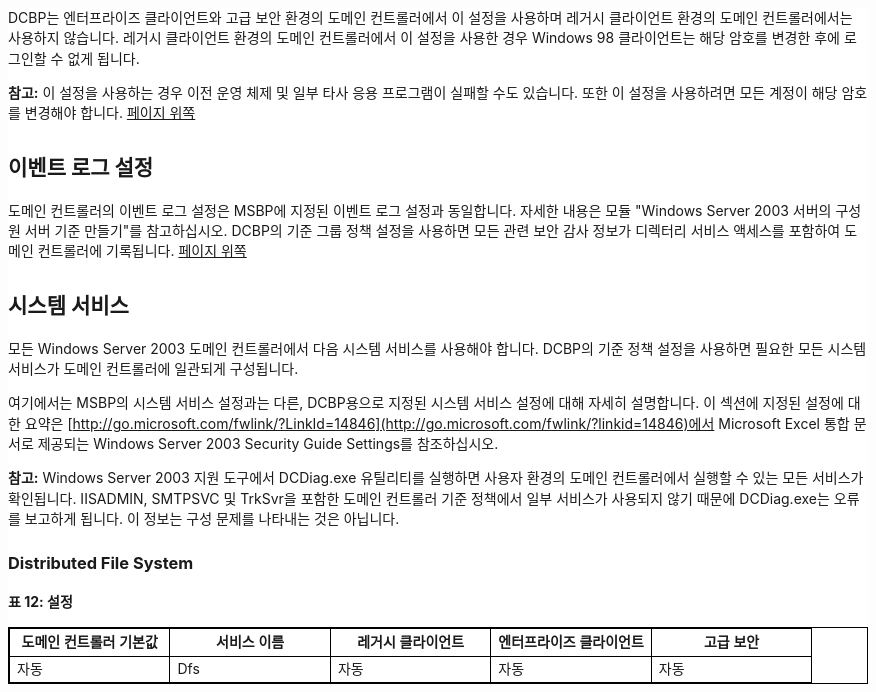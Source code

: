 DCBP는 엔터프라이즈 클라이언트와 고급 보안 환경의 도메인 컨트롤러에서 이 설정을 사용하며 레거시 클라이언트 환경의 도메인 컨트롤러에서는 사용하지 않습니다. 레거시 클라이언트 환경의 도메인 컨트롤러에서 이 설정을 사용한 경우 Windows 98 클라이언트는 해당 암호를 변경한 후에 로그인할 수 없게 됩니다.

**참고:** 이 설정을 사용하는 경우 이전 운영 체제 및 일부 타사 응용 프로그램이 실패할 수도 있습니다. 또한 이 설정을 사용하려면 모든 계정이 해당 암호를 변경해야 합니다.
[](#mainsection)[페이지 위쪽](#mainsection)

<span id="XSLTsection129121120120"></span>
이벤트 로그 설정
----------------

도메인 컨트롤러의 이벤트 로그 설정은 MSBP에 지정된 이벤트 로그 설정과 동일합니다. 자세한 내용은 모듈 "Windows Server 2003 서버의 구성원 서버 기준 만들기"를 참고하십시오. DCBP의 기준 그룹 정책 설정을 사용하면 모든 관련 보안 감사 정보가 디렉터리 서비스 액세스를 포함하여 도메인 컨트롤러에 기록됩니다.
[](#mainsection)[페이지 위쪽](#mainsection)

<span id="XSLTsection130121120120"></span>
시스템 서비스
-------------

모든 Windows Server 2003 도메인 컨트롤러에서 다음 시스템 서비스를 사용해야 합니다. DCBP의 기준 정책 설정을 사용하면 필요한 모든 시스템 서비스가 도메인 컨트롤러에 일관되게 구성됩니다.

여기에서는 MSBP의 시스템 서비스 설정과는 다른, DCBP용으로 지정된 시스템 서비스 설정에 대해 자세히 설명합니다. 이 섹션에 지정된 설정에 대한 요약은 [http://go.microsoft.com/fwlink/?LinkId=14846](http://go.microsoft.com/fwlink/?linkid=14846)에서 Microsoft Excel 통합 문서로 제공되는 Windows Server 2003 Security Guide Settings를 참조하십시오.

**참고:** Windows Server 2003 지원 도구에서 DCDiag.exe 유틸리티를 실행하면 사용자 환경의 도메인 컨트롤러에서 실행할 수 있는 모든 서비스가 확인됩니다. IISADMIN, SMTPSVC 및 TrkSvr을 포함한 도메인 컨트롤러 기준 정책에서 일부 서비스가 사용되지 않기 때문에 DCDiag.exe는 오류를 보고하게 됩니다. 이 정보는 구성 문제를 나타내는 것은 아닙니다.
### Distributed File System

**표 12: 설정**
<p> </p>
<table style="border:1px solid black;">
<colgroup>
<col width="20%" />
<col width="20%" />
<col width="20%" />
<col width="20%" />
<col width="20%" />
</colgroup>
<thead>
<tr class="header">
<th style="border:1px solid black;" >도메인 컨트롤러 기본값</th>
<th style="border:1px solid black;" >서비스 이름</th>
<th style="border:1px solid black;" >레거시 클라이언트</th>
<th style="border:1px solid black;" >엔터프라이즈 클라이언트</th>
<th style="border:1px solid black;" >고급 보안</th>
</tr>
</thead>
<tbody>
<tr class="odd">
<td style="border:1px solid black;">
자동</td>
<td style="border:1px solid black;">
Dfs</td>
<td style="border:1px solid black;">
자동</td>
<td style="border:1px solid black;">
자동</td>
<td style="border:1px solid black;">
자동</td>
</tr>
</tbody>
</table>
 